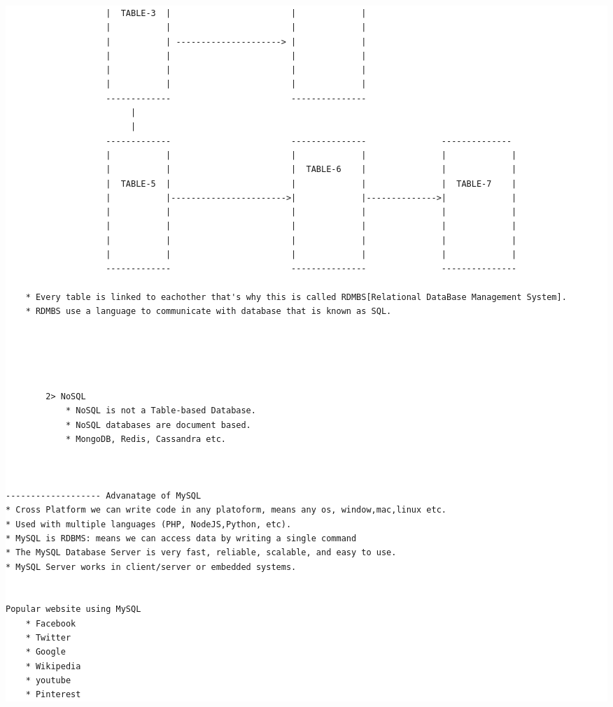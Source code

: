                         |  TABLE-3  |                        |             |                  
                        |           |                        |             |                  
                        |           | ---------------------> |             |                  
                        |           |                        |             |                  
                        |           |                        |             |                  
                        |           |                        |             |                  
                        -------------                        ---------------
                             |
                             |
                        -------------                        ---------------               --------------
                        |           |                        |             |               |             |
                        |           |                        |  TABLE-6    |               |             |
                        |  TABLE-5  |                        |             |               |  TABLE-7    |
                        |           |----------------------->|             |-------------->|             |
                        |           |                        |             |               |             |
                        |           |                        |             |               |             |
                        |           |                        |             |               |             |
                        |           |                        |             |               |             |
                        -------------                        ---------------               ---------------

        * Every table is linked to eachother that's why this is called RDMBS[Relational DataBase Management System].
        * RDMBS use a language to communicate with database that is known as SQL.





            2> NoSQL 
                * NoSQL is not a Table-based Database.
                * NoSQL databases are document based.
                * MongoDB, Redis, Cassandra etc.



    ------------------- Advanatage of MySQL
    * Cross Platform we can write code in any platoform, means any os, window,mac,linux etc.
    * Used with multiple languages (PHP, NodeJS,Python, etc).
    * MySQL is RDBMS: means we can access data by writing a single command
    * The MySQL Database Server is very fast, reliable, scalable, and easy to use.
    * MySQL Server works in client/server or embedded systems.


    Popular website using MySQL
        * Facebook
        * Twitter
        * Google
        * Wikipedia
        * youtube
        * Pinterest
